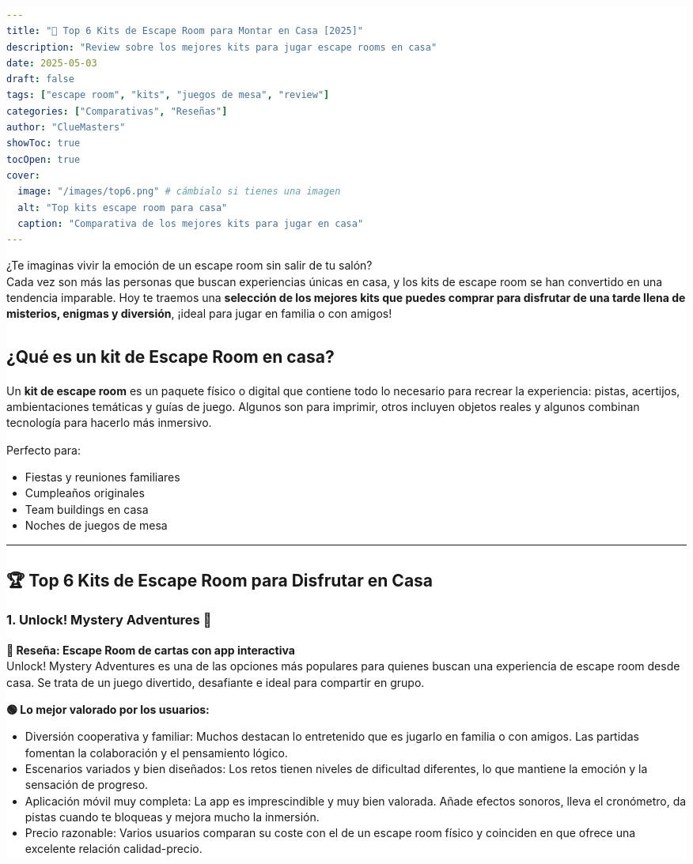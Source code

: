 ```yaml
---
title: "🎲 Top 6 Kits de Escape Room para Montar en Casa [2025]"
description: "Review sobre los mejores kits para jugar escape rooms en casa"
date: 2025-05-03
draft: false
tags: ["escape room", "kits", "juegos de mesa", "review"]
categories: ["Comparativas", "Reseñas"]
author: "ClueMasters"
showToc: true
tocOpen: true
cover:
  image: "/images/top6.png" # cámbialo si tienes una imagen
  alt: "Top kits escape room para casa"
  caption: "Comparativa de los mejores kits para jugar en casa"
---
```


¿Te imaginas vivir la emoción de un escape room sin salir de tu salón?  
Cada vez son más las personas que buscan experiencias únicas en casa, y los kits de escape room se han convertido en una tendencia imparable. Hoy te traemos una **selección de los mejores kits que puedes comprar para disfrutar de una tarde llena de misterios, enigmas y diversión**, ¡ideal para jugar en familia o con amigos!

## ¿Qué es un kit de Escape Room en casa?

Un **kit de escape room** es un paquete físico o digital que contiene todo lo necesario para recrear la experiencia: pistas, acertijos, ambientaciones temáticas y guías de juego. Algunos son para imprimir, otros incluyen objetos reales y algunos combinan tecnología para hacerlo más inmersivo.

Perfecto para:
- Fiestas y reuniones familiares  
- Cumpleaños originales  
- Team buildings en casa  
- Noches de juegos de mesa  

---

## 🏆 Top 6 Kits de Escape Room para Disfrutar en Casa

### 1. Unlock! Mystery Adventures 🔑

**🧩 Reseña: Escape Room de cartas con app interactiva**  
Unlock! Mystery Adventures es una de las opciones más populares para quienes buscan una experiencia de escape room desde casa. Se trata de un juego divertido, desafiante e ideal para compartir en grupo.

**🟢 Lo mejor valorado por los usuarios:**
- Diversión cooperativa y familiar: Muchos destacan lo entretenido que es jugarlo en familia o con amigos. Las partidas fomentan la colaboración y el pensamiento lógico.
- Escenarios variados y bien diseñados: Los retos tienen niveles de dificultad diferentes, lo que mantiene la emoción y la sensación de progreso.
- Aplicación móvil muy completa: La app es imprescindible y muy bien valorada. Añade efectos sonoros, lleva el cronómetro, da pistas cuando te bloqueas y mejora mucho la inmersión.
- Precio razonable: Varios usuarios comparan su coste con el de un escape room físico y coinciden en que ofrece una excelente relación calidad-precio.
